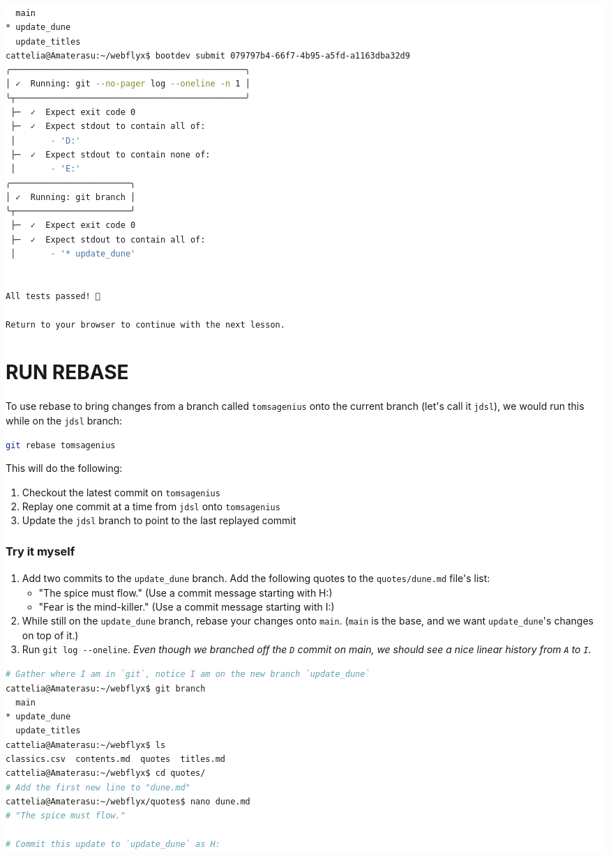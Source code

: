 ```bash
  main
* update_dune
  update_titles
cattelia@Amaterasu:~/webflyx$ bootdev submit 079797b4-66f7-4b95-a5fd-a1163dba32d9
╭───────────────────────────────────────────────╮
│ ✓  Running: git --no-pager log --oneline -n 1 │
╰┬──────────────────────────────────────────────╯
 ├─  ✓  Expect exit code 0
 ├─  ✓  Expect stdout to contain all of:
 │       - 'D:'
 ├─  ✓  Expect stdout to contain none of:
 │       - 'E:'
╭────────────────────────╮
│ ✓  Running: git branch │
╰┬───────────────────────╯
 ├─  ✓  Expect exit code 0
 ├─  ✓  Expect stdout to contain all of:
 │       - '* update_dune'


All tests passed! 🎉

Return to your browser to continue with the next lesson.
```

# RUN REBASE

To use rebase to bring changes from a branch called `tomsagenius` onto the current branch (let's call it `jdsl`), we would run this while on the `jdsl` branch:

```bash
git rebase tomsagenius
```

This will do the following:

1. Checkout the latest commit on `tomsagenius`
2. Replay one commit at a time from `jdsl` onto `tomsagenius`
3. Update the `jdsl` branch to point to the last replayed commit

### Try it myself

1. Add two commits to the `update_dune` branch. Add the following quotes to the `quotes/dune.md` file's list:
   - "The spice must flow." (Use a commit message starting with H:)
   - "Fear is the mind-killer." (Use a commit message starting with I:)
2. While still on the `update_dune` branch, rebase your changes onto `main`. (`main` is the base, and we want `update_dune`'s changes on top of it.)
3. Run `git log --oneline`. _Even though we branched off the `D` commit on main, we should see a nice linear history from `A` to `I`._

```bash
# Gather where I am in `git`, notice I am on the new branch `update_dune`
cattelia@Amaterasu:~/webflyx$ git branch
  main
* update_dune
  update_titles
cattelia@Amaterasu:~/webflyx$ ls
classics.csv  contents.md  quotes  titles.md
cattelia@Amaterasu:~/webflyx$ cd quotes/
# Add the first new line to "dune.md"
cattelia@Amaterasu:~/webflyx/quotes$ nano dune.md
# "The spice must flow."

# Commit this update to `update_dune` as H:
```